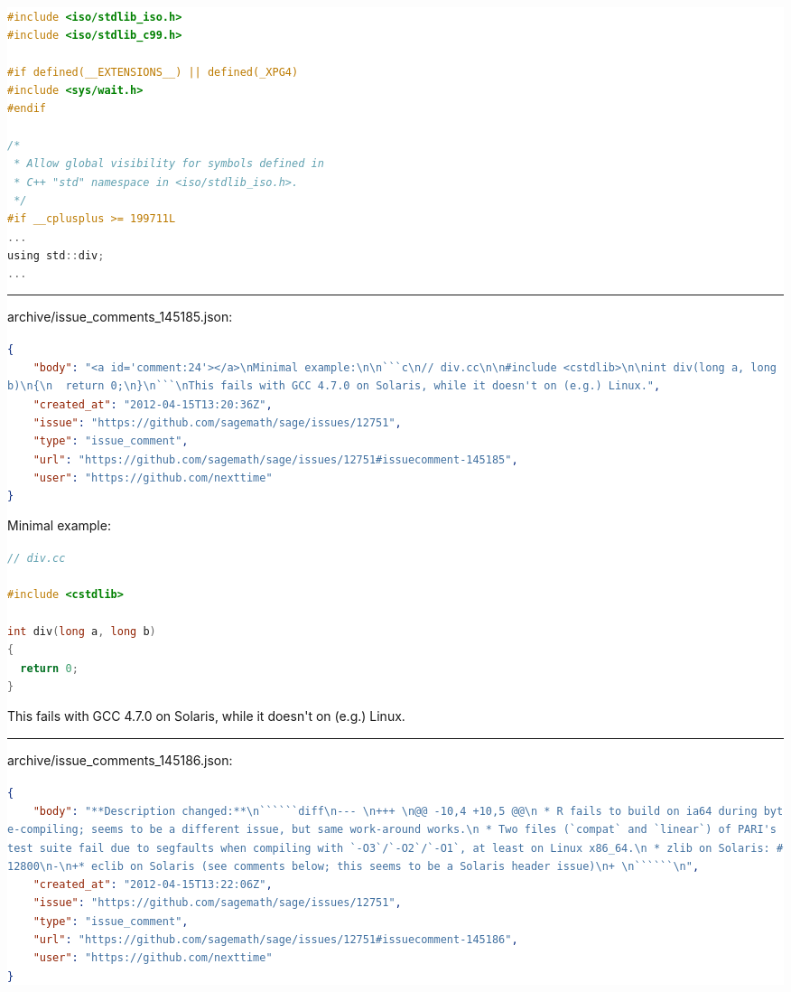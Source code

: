 ```c
#include <iso/stdlib_iso.h>
#include <iso/stdlib_c99.h>

#if defined(__EXTENSIONS__) || defined(_XPG4)
#include <sys/wait.h>
#endif

/*
 * Allow global visibility for symbols defined in
 * C++ "std" namespace in <iso/stdlib_iso.h>.
 */
#if __cplusplus >= 199711L
...
using std::div;
...
```



---

archive/issue_comments_145185.json:
```json
{
    "body": "<a id='comment:24'></a>\nMinimal example:\n\n```c\n// div.cc\n\n#include <cstdlib>\n\nint div(long a, long b)\n{\n  return 0;\n}\n```\nThis fails with GCC 4.7.0 on Solaris, while it doesn't on (e.g.) Linux.",
    "created_at": "2012-04-15T13:20:36Z",
    "issue": "https://github.com/sagemath/sage/issues/12751",
    "type": "issue_comment",
    "url": "https://github.com/sagemath/sage/issues/12751#issuecomment-145185",
    "user": "https://github.com/nexttime"
}
```

<a id='comment:24'></a>
Minimal example:

```c
// div.cc

#include <cstdlib>

int div(long a, long b)
{
  return 0;
}
```
This fails with GCC 4.7.0 on Solaris, while it doesn't on (e.g.) Linux.



---

archive/issue_comments_145186.json:
```json
{
    "body": "**Description changed:**\n``````diff\n--- \n+++ \n@@ -10,4 +10,5 @@\n * R fails to build on ia64 during byte-compiling; seems to be a different issue, but same work-around works.\n * Two files (`compat` and `linear`) of PARI's test suite fail due to segfaults when compiling with `-O3`/`-O2`/`-O1`, at least on Linux x86_64.\n * zlib on Solaris: #12800\n-\n+* eclib on Solaris (see comments below; this seems to be a Solaris header issue)\n+ \n``````\n",
    "created_at": "2012-04-15T13:22:06Z",
    "issue": "https://github.com/sagemath/sage/issues/12751",
    "type": "issue_comment",
    "url": "https://github.com/sagemath/sage/issues/12751#issuecomment-145186",
    "user": "https://github.com/nexttime"
}
```